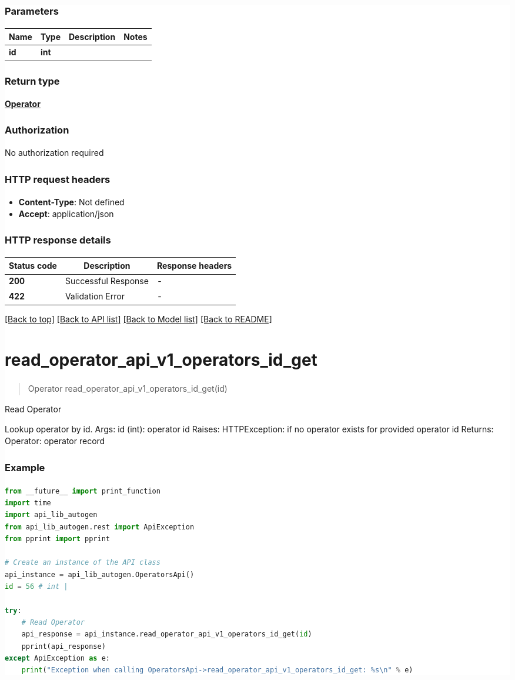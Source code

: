 ### Parameters

Name | Type | Description  | Notes
------------- | ------------- | ------------- | -------------
 **id** | **int**|  | 

### Return type

[**Operator**](Operator.md)

### Authorization

No authorization required

### HTTP request headers

 - **Content-Type**: Not defined
 - **Accept**: application/json

### HTTP response details
| Status code | Description | Response headers |
|-------------|-------------|------------------|
**200** | Successful Response |  -  |
**422** | Validation Error |  -  |

[[Back to top]](#) [[Back to API list]](../README.md#documentation-for-api-endpoints) [[Back to Model list]](../README.md#documentation-for-models) [[Back to README]](../README.md)

# **read_operator_api_v1_operators_id_get**
> Operator read_operator_api_v1_operators_id_get(id)

Read Operator

Lookup operator by id.  Args:     id (int): operator id  Raises:     HTTPException: if no operator exists for provided operator id  Returns:     Operator: operator record

### Example

```python
from __future__ import print_function
import time
import api_lib_autogen
from api_lib_autogen.rest import ApiException
from pprint import pprint

# Create an instance of the API class
api_instance = api_lib_autogen.OperatorsApi()
id = 56 # int | 

try:
    # Read Operator
    api_response = api_instance.read_operator_api_v1_operators_id_get(id)
    pprint(api_response)
except ApiException as e:
    print("Exception when calling OperatorsApi->read_operator_api_v1_operators_id_get: %s\n" % e)
```
